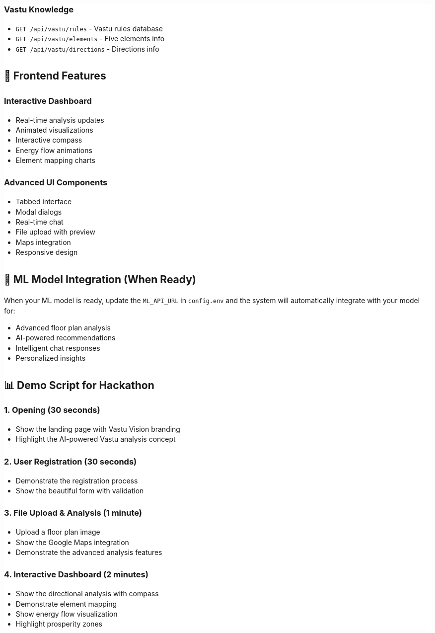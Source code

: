 ### Vastu Knowledge
- `GET /api/vastu/rules` - Vastu rules database
- `GET /api/vastu/elements` - Five elements info
- `GET /api/vastu/directions` - Directions info

## 🎨 Frontend Features

### Interactive Dashboard
- Real-time analysis updates
- Animated visualizations
- Interactive compass
- Energy flow animations
- Element mapping charts

### Advanced UI Components
- Tabbed interface
- Modal dialogs
- Real-time chat
- File upload with preview
- Maps integration
- Responsive design

## 🔮 ML Model Integration (When Ready)

When your ML model is ready, update the `ML_API_URL` in `config.env` and the system will automatically integrate with your model for:
- Advanced floor plan analysis
- AI-powered recommendations
- Intelligent chat responses
- Personalized insights

## 📊 Demo Script for Hackathon

### 1. **Opening (30 seconds)**
- Show the landing page with Vastu Vision branding
- Highlight the AI-powered Vastu analysis concept

### 2. **User Registration (30 seconds)**
- Demonstrate the registration process
- Show the beautiful form with validation

### 3. **File Upload & Analysis (1 minute)**
- Upload a floor plan image
- Show the Google Maps integration
- Demonstrate the advanced analysis features

### 4. **Interactive Dashboard (2 minutes)**
- Show the directional analysis with compass
- Demonstrate element mapping
- Show energy flow visualization
- Highlight prosperity zones
